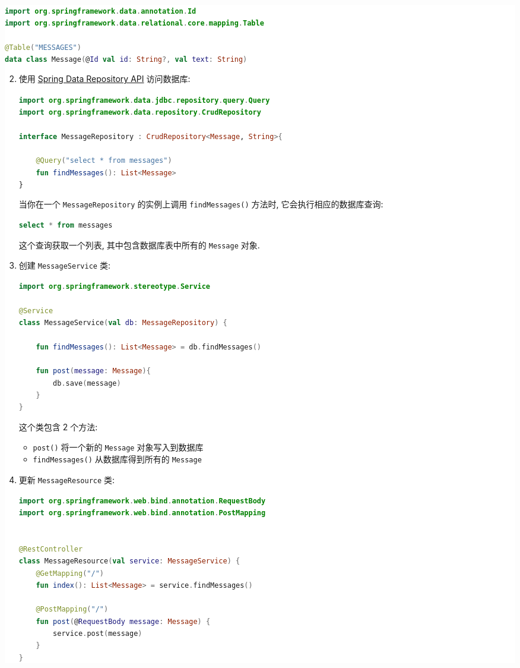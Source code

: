    ```kotlin
   import org.springframework.data.annotation.Id
   import org.springframework.data.relational.core.mapping.Table
  
   @Table("MESSAGES")
   data class Message(@Id val id: String?, val text: String)
   ```

2. 使用 [Spring Data Repository API](https://docs.spring.io/spring-data/commons/docs/current/api/org/springframework/data/repository/CrudRepository.html) 访问数据库:

   ```kotlin
   import org.springframework.data.jdbc.repository.query.Query
   import org.springframework.data.repository.CrudRepository
  
   interface MessageRepository : CrudRepository<Message, String>{
  
       @Query("select * from messages")
       fun findMessages(): List<Message>
   }
   ```

   当你在一个 `MessageRepository` 的实例上调用 `findMessages()` 方法时, 它会执行相应的数据库查询:

   ```sql
   select * from messages
   ```

   这个查询获取一个列表, 其中包含数据库表中所有的 `Message` 对象.

3. 创建 `MessageService` 类:

   ```kotlin
   import org.springframework.stereotype.Service
  
   @Service
   class MessageService(val db: MessageRepository) {

       fun findMessages(): List<Message> = db.findMessages()

       fun post(message: Message){
           db.save(message)
       }
   }
   ```

   这个类包含 2 个方法:
   * `post()` 将一个新的 `Message` 对象写入到数据库
   * `findMessages()` 从数据库得到所有的 `Message` 

4. 更新 `MessageResource` 类:

   ```kotlin
   import org.springframework.web.bind.annotation.RequestBody
   import org.springframework.web.bind.annotation.PostMapping
  
  
   @RestController
   class MessageResource(val service: MessageService) {
       @GetMapping("/")
       fun index(): List<Message> = service.findMessages()
  
       @PostMapping("/")
       fun post(@RequestBody message: Message) {
           service.post(message)
       }
   }
   ```
